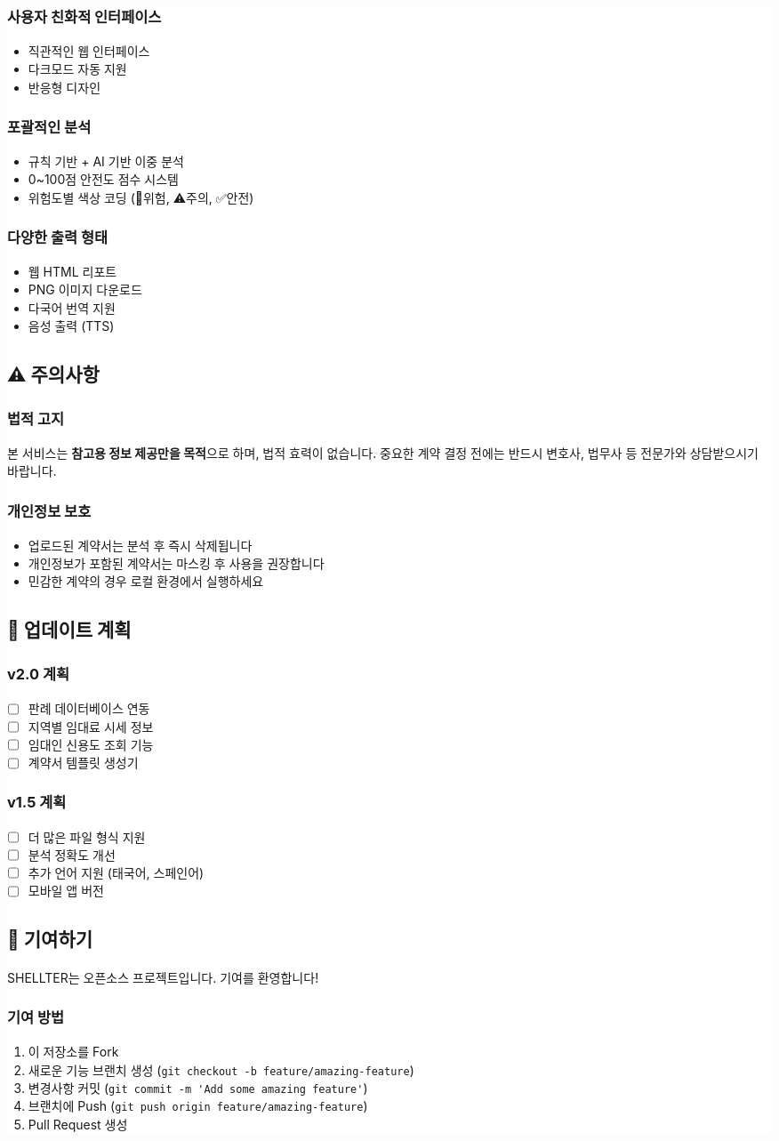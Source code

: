### 사용자 친화적 인터페이스
- 직관적인 웹 인터페이스
- 다크모드 자동 지원
- 반응형 디자인

### 포괄적인 분석
- 규칙 기반 + AI 기반 이중 분석
- 0~100점 안전도 점수 시스템
- 위험도별 색상 코딩 (🚨위험, ⚠️주의, ✅안전)

### 다양한 출력 형태
- 웹 HTML 리포트
- PNG 이미지 다운로드
- 다국어 번역 지원
- 음성 출력 (TTS)

## ⚠️ 주의사항

### 법적 고지

본 서비스는 **참고용 정보 제공만을 목적**으로 하며, 법적 효력이 없습니다. 중요한 계약 결정 전에는 반드시 변호사, 법무사 등 전문가와 상담받으시기 바랍니다.

### 개인정보 보호

- 업로드된 계약서는 분석 후 즉시 삭제됩니다
- 개인정보가 포함된 계약서는 마스킹 후 사용을 권장합니다
- 민감한 계약의 경우 로컬 환경에서 실행하세요

## 🔄 업데이트 계획

### v2.0 계획
- [ ] 판례 데이터베이스 연동
- [ ] 지역별 임대료 시세 정보
- [ ] 임대인 신용도 조회 기능
- [ ] 계약서 템플릿 생성기

### v1.5 계획
- [ ] 더 많은 파일 형식 지원
- [ ] 분석 정확도 개선
- [ ] 추가 언어 지원 (태국어, 스페인어)
- [ ] 모바일 앱 버전

## 🤝 기여하기

SHELLTER는 오픈소스 프로젝트입니다. 기여를 환영합니다!

### 기여 방법
1. 이 저장소를 Fork
2. 새로운 기능 브랜치 생성 (`git checkout -b feature/amazing-feature`)
3. 변경사항 커밋 (`git commit -m 'Add some amazing feature'`)
4. 브랜치에 Push (`git push origin feature/amazing-feature`)
5. Pull Request 생성

